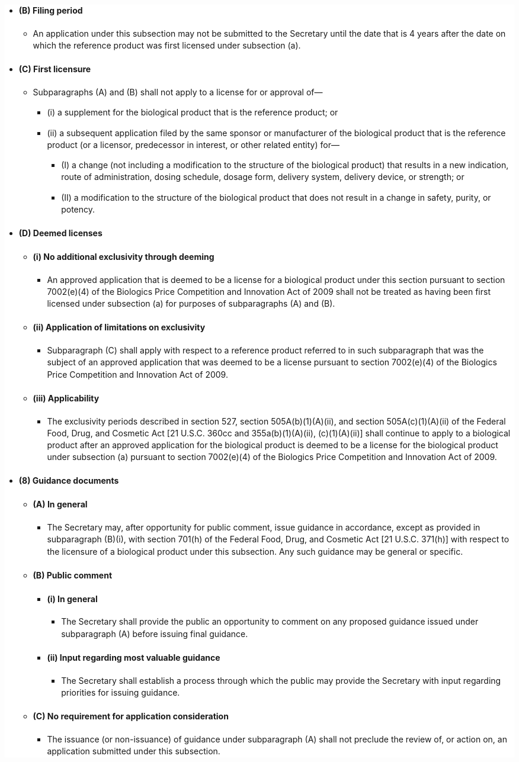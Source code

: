   * #### (B) Filing period
    * An application under this subsection may not be submitted to the Secretary until the date that is 4 years after the date on which the reference product was first licensed under subsection (a).

  * #### (C) First licensure
    * Subparagraphs (A) and (B) shall not apply to a license for or approval of—

      * (i) a supplement for the biological product that is the reference product; or

      * (ii) a subsequent application filed by the same sponsor or manufacturer of the biological product that is the reference product (or a licensor, predecessor in interest, or other related entity) for—

        * (I) a change (not including a modification to the structure of the biological product) that results in a new indication, route of administration, dosing schedule, dosage form, delivery system, delivery device, or strength; or

        * (II) a modification to the structure of the biological product that does not result in a change in safety, purity, or potency.

  * #### (D) Deemed licenses
    * #### (i) No additional exclusivity through deeming
      * An approved application that is deemed to be a license for a biological product under this section pursuant to section 7002(e)(4) of the Biologics Price Competition and Innovation Act of 2009 shall not be treated as having been first licensed under subsection (a) for purposes of subparagraphs (A) and (B).

    * #### (ii) Application of limitations on exclusivity
      * Subparagraph (C) shall apply with respect to a reference product referred to in such subparagraph that was the subject of an approved application that was deemed to be a license pursuant to section 7002(e)(4) of the Biologics Price Competition and Innovation Act of 2009.

    * #### (iii) Applicability
      * The exclusivity periods described in section 527, section 505A(b)(1)(A)(ii), and section 505A(c)(1)(A)(ii) of the Federal Food, Drug, and Cosmetic Act [21 U.S.C. 360cc and 355a(b)(1)(A)(ii), (c)(1)(A)(ii)] shall continue to apply to a biological product after an approved application for the biological product is deemed to be a license for the biological product under subsection (a) pursuant to section 7002(e)(4) of the Biologics Price Competition and Innovation Act of 2009.

* #### (8) Guidance documents
  * #### (A) In general
    * The Secretary may, after opportunity for public comment, issue guidance in accordance, except as provided in subparagraph (B)(i), with section 701(h) of the Federal Food, Drug, and Cosmetic Act [21 U.S.C. 371(h)] with respect to the licensure of a biological product under this subsection. Any such guidance may be general or specific.

  * #### (B) Public comment
    * #### (i) In general
      * The Secretary shall provide the public an opportunity to comment on any proposed guidance issued under subparagraph (A) before issuing final guidance.

    * #### (ii) Input regarding most valuable guidance
      * The Secretary shall establish a process through which the public may provide the Secretary with input regarding priorities for issuing guidance.

  * #### (C) No requirement for application consideration
    * The issuance (or non-issuance) of guidance under subparagraph (A) shall not preclude the review of, or action on, an application submitted under this subsection.
